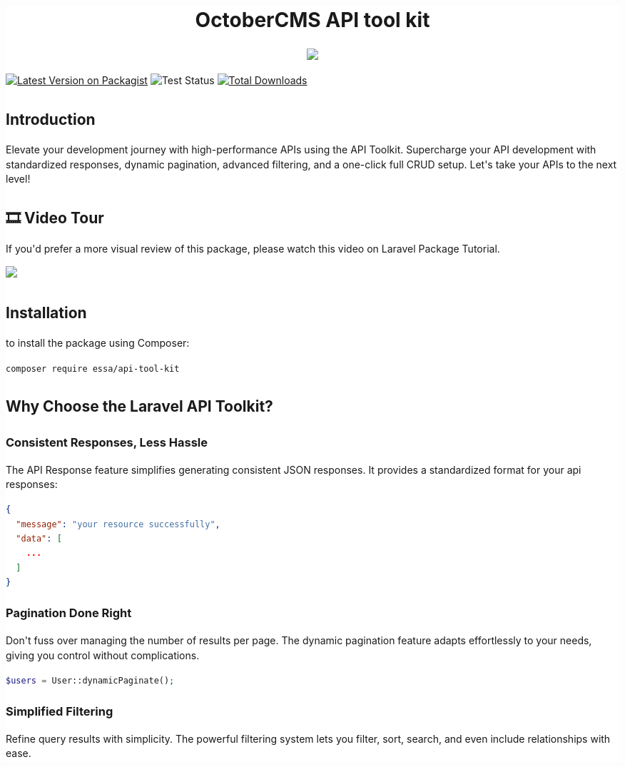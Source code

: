 <h1><center> OctoberCMS API tool kit</center></h1>

<p align="center">
    <img src="laravel-api-tool-kit.png" style="width:70%;">
</p>

[![Latest Version on Packagist](https://img.shields.io/packagist/v/essa/api-tool-kit.svg?style=flat-square)](https://packagist.org/packages/essa/api-tool-kit)
![Test Status](https://img.shields.io/github/actions/workflow/status/ahmedesa/laravel-api-tool-kit/test.yml?label=tests&branch=master)
[![Total Downloads](https://img.shields.io/packagist/dt/essa/api-tool-kit.svg?style=flat-square)](https://packagist.org/packages/essa/api-tool-kit)

## Introduction
Elevate your development journey with high-performance APIs using the API Toolkit. Supercharge your API development with standardized responses, dynamic pagination, advanced filtering, and a one-click full CRUD setup. Let's take your APIs to the next level!
## :film_strip: Video Tour 
If you'd prefer a more visual review of this package, please watch this video on Laravel Package Tutorial.
 
[<img src="https://img.youtube.com/vi/lZ9PPW-5utw/0.jpg" width="450">](https://youtu.be/lZ9PPW-5utw)


## Installation
to install the package using Composer:
```
composer require essa/api-tool-kit
```
## Why Choose the Laravel API Toolkit?

### Consistent Responses, Less Hassle
The API Response feature simplifies generating consistent JSON responses. It provides a standardized format for your api responses:
```json
{
  "message": "your resource successfully",
  "data": [
    ...
  ]
}
```
### Pagination Done Right
Don't fuss over managing the number of results per page. The dynamic pagination feature adapts effortlessly to your needs, giving you control without complications.

```php
$users = User::dynamicPaginate();
```
### Simplified Filtering
Refine query results with simplicity. The powerful filtering system lets you filter, sort, search, and even include relationships with ease.
